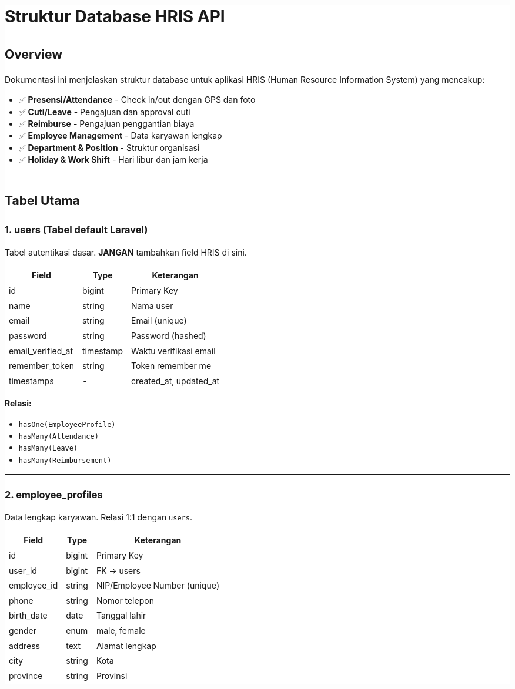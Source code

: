 # Struktur Database HRIS API

## Overview
Dokumentasi ini menjelaskan struktur database untuk aplikasi HRIS (Human Resource Information System) yang mencakup:
- ✅ **Presensi/Attendance** - Check in/out dengan GPS dan foto
- ✅ **Cuti/Leave** - Pengajuan dan approval cuti
- ✅ **Reimburse** - Pengajuan penggantian biaya
- ✅ **Employee Management** - Data karyawan lengkap
- ✅ **Department & Position** - Struktur organisasi
- ✅ **Holiday & Work Shift** - Hari libur dan jam kerja

---

## Tabel Utama

### 1. **users** (Tabel default Laravel)
Tabel autentikasi dasar. **JANGAN** tambahkan field HRIS di sini.

| Field | Type | Keterangan |
|-------|------|------------|
| id | bigint | Primary Key |
| name | string | Nama user |
| email | string | Email (unique) |
| password | string | Password (hashed) |
| email_verified_at | timestamp | Waktu verifikasi email |
| remember_token | string | Token remember me |
| timestamps | - | created_at, updated_at |

**Relasi:**
- `hasOne(EmployeeProfile)`
- `hasMany(Attendance)`
- `hasMany(Leave)`
- `hasMany(Reimbursement)`

---

### 2. **employee_profiles**
Data lengkap karyawan. Relasi 1:1 dengan `users`.

| Field | Type | Keterangan |
|-------|------|------------|
| id | bigint | Primary Key |
| user_id | bigint | FK → users |
| employee_id | string | NIP/Employee Number (unique) |
| phone | string | Nomor telepon |
| birth_date | date | Tanggal lahir |
| gender | enum | male, female |
| address | text | Alamat lengkap |
| city | string | Kota |
| province | string | Provinsi |